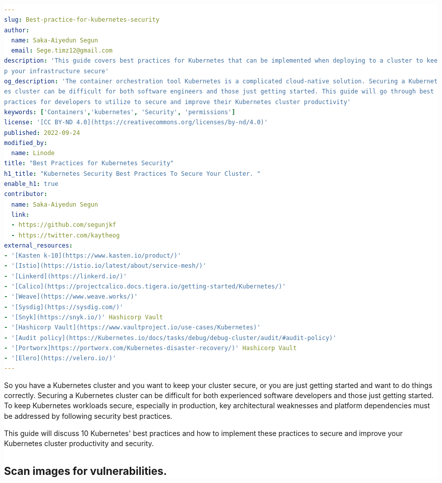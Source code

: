 ```yaml
---
slug: Best-practice-for-kubernetes-security
author:
  name: Saka-Aiyedun Segun
  email: Sege.timz12@gmail.com
description: 'This guide covers best practices for Kubernetes that can be implemented when deploying to a cluster to keep your infrastructure secure'  
og_description: 'The container orchestration tool Kubernetes is a complicated cloud-native solution. Securing a Kubernetes cluster can be difficult for both software engineers and those just getting started. This guide will go through best practices for developers to utilize to secure and improve their Kubernetes cluster productivity'
keywords: ['Containers','kubernetes', 'Security', 'permissions']
license: '[CC BY-ND 4.0](https://creativecommons.org/licenses/by-nd/4.0)'
published: 2022-09-24
modified_by:
  name: Linode
title: "Best Practices for Kubernetes Security"
h1_title: "Kubernetes Security Best Practices To Secure Your Cluster. "
enable_h1: true
contributor:
  name: Saka-Aiyedun Segun
  link: 
  - https://github.com/segunjkf
  - https://twitter.com/kaytheog
external_resources:
- '[Kasten k-10](https://www.kasten.io/product/)'
- '[Istio](https://istio.io/latest/about/service-mesh/)'
- '[Linkerd](https://linkerd.io/)'
- '[Calico](https://projectcalico.docs.tigera.io/getting-started/Kubernetes/)'
- '[Weave](https://www.weave.works/)'
- '[Sysdig](https://sysdig.com/)'
- '[Snyk](https://snyk.io/)' Hashicorp Vault
- '[Hashicorp Vault](https://www.vaultproject.io/use-cases/Kubernetes)'
- '[Audit policy](https://Kubernetes.io/docs/tasks/debug/debug-cluster/audit/#audit-policy)'
- '[Portworx]https://portworx.com/Kubernetes-disaster-recovery/)' Hashicorp Vault
- '[Elero](https://velero.io/)' 
---
```




So you have a Kubernetes cluster and you want to keep your cluster secure, or you are just getting started and want to do things correctly. Securing a Kubernetes cluster can be difficult for both experienced software developers and those just getting started. To keep Kubernetes workloads secure, especially in production, key architectural weaknesses and platform dependencies must be addressed by following security best practices.

This guide will discuss 10 Kubernetes' best practices and how to implement these practices to secure and improve your Kubernetes cluster productivity and security.

## Scan images for vulnerabilities.

